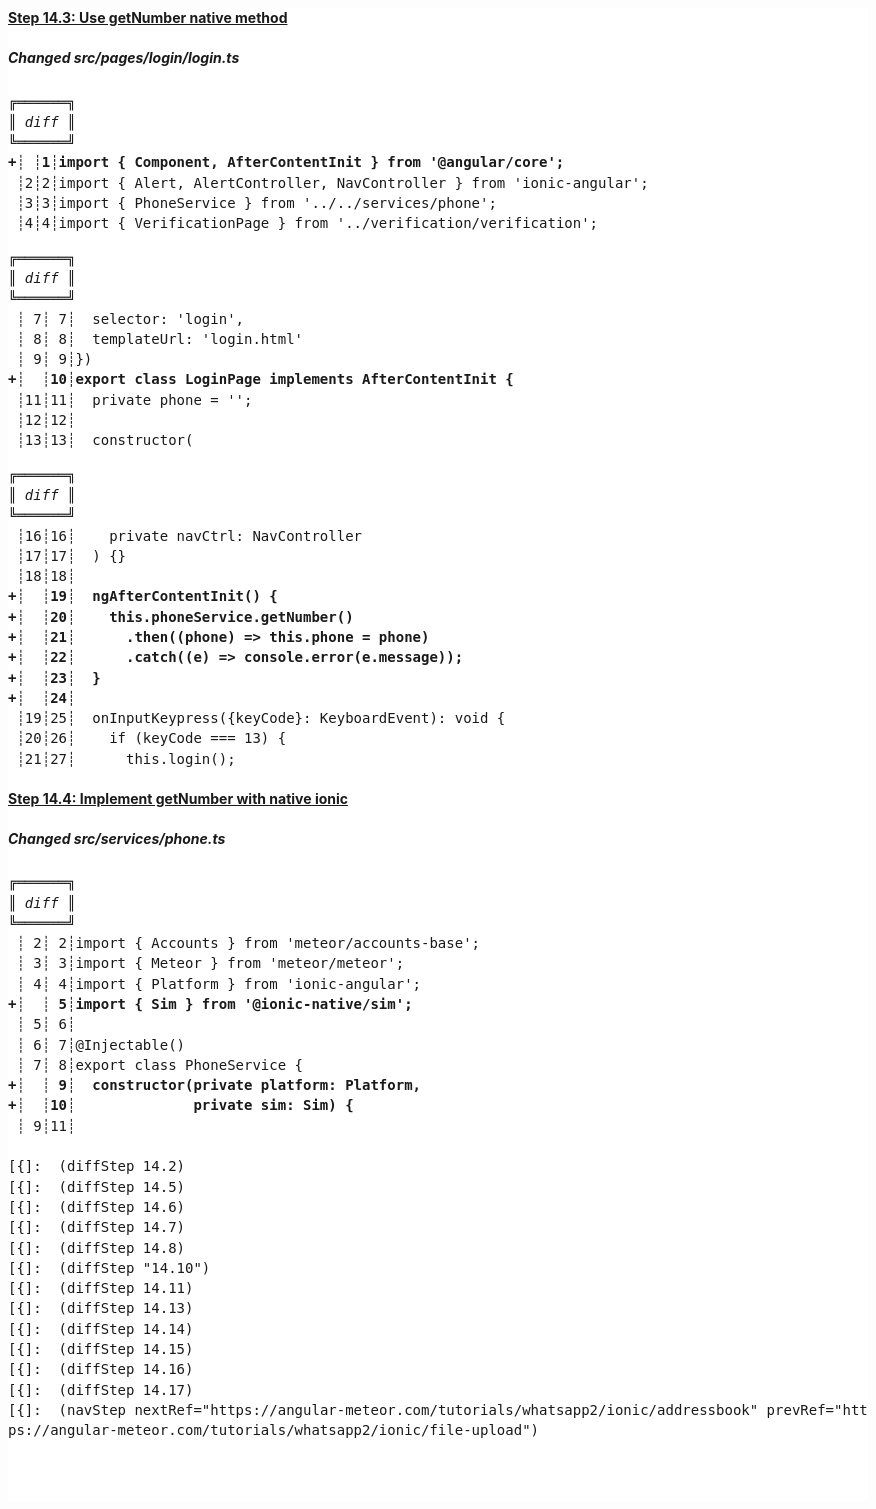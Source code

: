 [{]: <helper> (diffStep 14.3)

#### [Step 14.3: Use getNumber native method](https://github.com/Urigo/Ionic2CLI-Meteor-WhatsApp/commit/eeb8fbd)

##### Changed src&#x2F;pages&#x2F;login&#x2F;login.ts
<pre>
<i>╔══════╗</i>
<i>║ diff ║</i>
<i>╚══════╝</i>
<b>+┊ ┊1┊import { Component, AfterContentInit } from &#x27;@angular/core&#x27;;</b>
 ┊2┊2┊import { Alert, AlertController, NavController } from &#x27;ionic-angular&#x27;;
 ┊3┊3┊import { PhoneService } from &#x27;../../services/phone&#x27;;
 ┊4┊4┊import { VerificationPage } from &#x27;../verification/verification&#x27;;
</pre>
<pre>
<i>╔══════╗</i>
<i>║ diff ║</i>
<i>╚══════╝</i>
 ┊ 7┊ 7┊  selector: &#x27;login&#x27;,
 ┊ 8┊ 8┊  templateUrl: &#x27;login.html&#x27;
 ┊ 9┊ 9┊})
<b>+┊  ┊10┊export class LoginPage implements AfterContentInit {</b>
 ┊11┊11┊  private phone &#x3D; &#x27;&#x27;;
 ┊12┊12┊
 ┊13┊13┊  constructor(
</pre>
<pre>
<i>╔══════╗</i>
<i>║ diff ║</i>
<i>╚══════╝</i>
 ┊16┊16┊    private navCtrl: NavController
 ┊17┊17┊  ) {}
 ┊18┊18┊
<b>+┊  ┊19┊  ngAfterContentInit() {</b>
<b>+┊  ┊20┊    this.phoneService.getNumber()</b>
<b>+┊  ┊21┊      .then((phone) &#x3D;&gt; this.phone &#x3D; phone)</b>
<b>+┊  ┊22┊      .catch((e) &#x3D;&gt; console.error(e.message));</b>
<b>+┊  ┊23┊  }</b>
<b>+┊  ┊24┊</b>
 ┊19┊25┊  onInputKeypress({keyCode}: KeyboardEvent): void {
 ┊20┊26┊    if (keyCode &#x3D;&#x3D;&#x3D; 13) {
 ┊21┊27┊      this.login();
</pre>

[}]: #

[{]: <helper> (diffStep 14.4)

#### [Step 14.4: Implement getNumber with native ionic](https://github.com/Urigo/Ionic2CLI-Meteor-WhatsApp/commit/2dfebce)

##### Changed src&#x2F;services&#x2F;phone.ts
<pre>
<i>╔══════╗</i>
<i>║ diff ║</i>
<i>╚══════╝</i>
 ┊ 2┊ 2┊import { Accounts } from &#x27;meteor/accounts-base&#x27;;
 ┊ 3┊ 3┊import { Meteor } from &#x27;meteor/meteor&#x27;;
 ┊ 4┊ 4┊import { Platform } from &#x27;ionic-angular&#x27;;
<b>+┊  ┊ 5┊import { Sim } from &#x27;@ionic-native/sim&#x27;;</b>
 ┊ 5┊ 6┊
 ┊ 6┊ 7┊@Injectable()
 ┊ 7┊ 8┊export class PhoneService {
<b>+┊  ┊ 9┊  constructor(private platform: Platform,</b>
<b>+┊  ┊10┊              private sim: Sim) {</b>
 ┊ 9┊11┊

[{]: <helper> (diffStep 14.2)
[{]: <helper> (diffStep 14.5)
[{]: <helper> (diffStep 14.6)
[{]: <helper> (diffStep 14.7)
[{]: <helper> (diffStep 14.8)
[{]: <helper> (diffStep "14.10")
[{]: <helper> (diffStep 14.11)
[{]: <helper> (diffStep 14.13)
[{]: <helper> (diffStep 14.14)
[{]: <helper> (diffStep 14.15)
[{]: <helper> (diffStep 14.16)
[{]: <helper> (diffStep 14.17)
[{]: <helper> (navStep nextRef="https://angular-meteor.com/tutorials/whatsapp2/ionic/addressbook" prevRef="https://angular-meteor.com/tutorials/whatsapp2/ionic/file-upload")